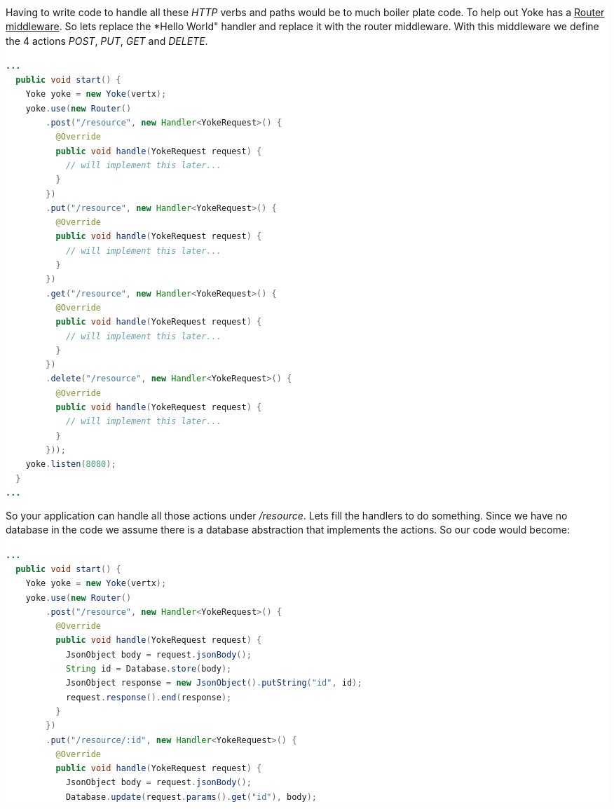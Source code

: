 Having to write code to handle all these *HTTP* verbs and paths would be to much boiler plate code. To help out Yoke
has a [Router middleware](Router.html). So lets replace the *Hello World" handler and replace it with the router
middleware. With this middleware we define the 4 actions *POST*, *PUT*, *GET* and *DELETE*.

``` java
...
  public void start() {
    Yoke yoke = new Yoke(vertx);
    yoke.use(new Router()
        .post("/resource", new Handler<YokeRequest>() {
          @Override
          public void handle(YokeRequest request) {
            // will implement this later...
          }
        })
        .put("/resource", new Handler<YokeRequest>() {
          @Override
          public void handle(YokeRequest request) {
            // will implement this later...
          }
        })
        .get("/resource", new Handler<YokeRequest>() {
          @Override
          public void handle(YokeRequest request) {
            // will implement this later...
          }
        })
        .delete("/resource", new Handler<YokeRequest>() {
          @Override
          public void handle(YokeRequest request) {
            // will implement this later...
          }
        }));
    yoke.listen(8080);
  }
...
```

So your application can handle all those actions under */resource*. Lets fill the handlers to do something. Since we
have no database in the code we assume there is a database abstraction that implements the actions. So our code would
become:

``` java
...
  public void start() {
    Yoke yoke = new Yoke(vertx);
    yoke.use(new Router()
        .post("/resource", new Handler<YokeRequest>() {
          @Override
          public void handle(YokeRequest request) {
            JsonObject body = request.jsonBody();
            String id = Database.store(body);
            JsonObject response = new JsonObject().putString("id", id);
            request.response().end(response);
          }
        })
        .put("/resource/:id", new Handler<YokeRequest>() {
          @Override
          public void handle(YokeRequest request) {
            JsonObject body = request.jsonBody();
            Database.update(request.params().get("id"), body);
```